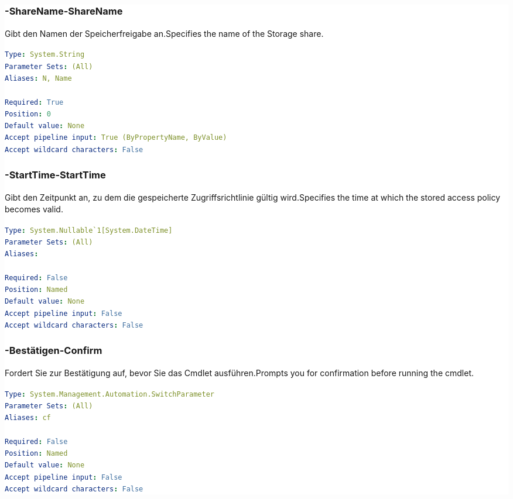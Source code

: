 ### <span data-ttu-id="ee10e-139">-ShareName</span><span class="sxs-lookup"><span data-stu-id="ee10e-139">-ShareName</span></span>
<span data-ttu-id="ee10e-140">Gibt den Namen der Speicherfreigabe an.</span><span class="sxs-lookup"><span data-stu-id="ee10e-140">Specifies the name of the Storage share.</span></span>

```yaml
Type: System.String
Parameter Sets: (All)
Aliases: N, Name

Required: True
Position: 0
Default value: None
Accept pipeline input: True (ByPropertyName, ByValue)
Accept wildcard characters: False
```

### <span data-ttu-id="ee10e-141">-StartTime</span><span class="sxs-lookup"><span data-stu-id="ee10e-141">-StartTime</span></span>
<span data-ttu-id="ee10e-142">Gibt den Zeitpunkt an, zu dem die gespeicherte Zugriffsrichtlinie gültig wird.</span><span class="sxs-lookup"><span data-stu-id="ee10e-142">Specifies the time at which the stored access policy becomes valid.</span></span>

```yaml
Type: System.Nullable`1[System.DateTime]
Parameter Sets: (All)
Aliases:

Required: False
Position: Named
Default value: None
Accept pipeline input: False
Accept wildcard characters: False
```

### <span data-ttu-id="ee10e-143">-Bestätigen</span><span class="sxs-lookup"><span data-stu-id="ee10e-143">-Confirm</span></span>
<span data-ttu-id="ee10e-144">Fordert Sie zur Bestätigung auf, bevor Sie das Cmdlet ausführen.</span><span class="sxs-lookup"><span data-stu-id="ee10e-144">Prompts you for confirmation before running the cmdlet.</span></span>

```yaml
Type: System.Management.Automation.SwitchParameter
Parameter Sets: (All)
Aliases: cf

Required: False
Position: Named
Default value: None
Accept pipeline input: False
Accept wildcard characters: False
```
